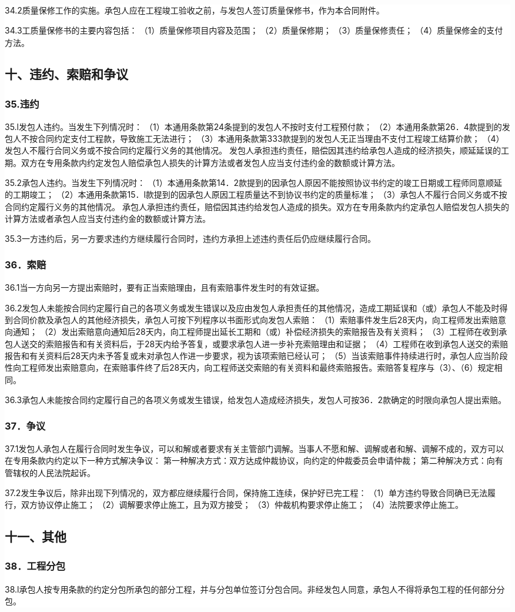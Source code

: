34.2质量保修工作的实施。承包人应在工程竣工验收之前，与发包人签订质量保修书，作为本合同附件。

34.3工质量保修书的主要内容包括：
（1）质量保修项目内容及范围；
（2）质量保修期；
（3）质量保修责任；
（4）质量保修金的支付方法。
## 十、违约、索赔和争议
### 35.违约
35.l发包人违约。当发生下列情况时：
（1）本通用条款第24条提到的发包人不按时支付工程预付款；
（2）本通用条款第26．4款提到的发包人不按合同约定支付工程款，导致施工无法进行；
（3）本通用条款第333款提到的发包人无正当理由不支付工程竣工结算价款；
（4）发包人不履行合同义务或不按合同约定履行义务的其他情况。
发包人承担违约责任，赔偿因其违约给承包人造成的经济损失，顺延延误的工期。双方在专用条款内约定发包人赔偿承包人损失的计算方法或者发包人应当支付违约金的数额或计算方法。

35.2承包人违约。当发生下列情况时：
（1）本通用条款第14．2款提到的因承包人原因不能按照协议书约定的竣工日期或工程师同意顺延的工期竣工；
（2）本通用条款第15．l款提到的因承包人原因工程质量达不到协议书约定的质量标准；
（3）承包人不履行合同义务或不按合同约定履行义务的其他情况。
承包人承担违约责任，赔偿因其违约给发包人造成的损失。双方在专用条款内约定承包人赔偿发包人损失的计算方法或者承包人应当支付违约金的数额或计算方法。

35.3一方违约后，另一方要求违约方继续履行合同时，违约方承担上述违约责任后仍应继续履行合同。
### 36．索赔
36.1当一方向另一方提出索赔时，要有正当索赔理由，且有索赔事件发生时的有效证据。

36.2发包人未能按合同约定履行自己的各项义务或发生错误以及应由发包人承担责任的其他情况，造成工期延误和（或）承包人不能及时得到合同价款及承包人的其他经济损失，承包人可按下列程序以书面形式向发包人索赔：
（1）索赔事件发生后28天内，向工程师发出索赔意向通知；
（2）发出索赔意向通知后28天内，向工程师提出延长工期和（或）补偿经济损失的索赔报告及有关资料；
（3）工程师在收到承包人送交的索赔报告和有关资料后，于28天内给予答复，或要求承包人进一步补充索赔理由和证据；
（4）工程师在收到承包人送交的索赔报告和有关资料后28天内未予答复或未对承包人作进一步要求，视为该项索赔已经认可；
（5）当该索赔事件持续进行时，承包人应当阶段性向工程师发出索赔意向，在索赔事件终了后28天内，向工程师送交索赔的有关资料和最终索赔报告。索赔答复程序与（3）、（6）规定相同。

36.3承包人未能按合同约定履行自己的各项义务或发生错误，给发包人造成经济损失，发包人可按36．2款确定的时限向承包人提出索赔。
### 37．争议
37.1发包人承包人在履行合同时发生争议，可以和解或者要求有关主管部门调解。当事人不愿和解、调解或者和解、调解不成的，双方可以在专用条款内约定以下一种方式解决争议：
第一种解决方式：双方达成仲裁协议，向约定的仲裁委员会申请仲裁；
第二种解决方式：向有管辖权的人民法院起诉。

37.2发生争议后，除非出现下列情况的，双方都应继续履行合同，保持施工连续，保护好已完工程：
（1）单方违约导致合同确已无法履行，双方协议停止施工；
（2）调解要求停止施工，且为双方接受；
（3）仲裁机构要求停止施工；
（4）法院要求停止施工。
## 十一、其他
### 38．工程分包
38.l承包人按专用条款的约定分包所承包的部分工程，并与分包单位签订分包合同。非经发包人同意，承包人不得将承包工程的任何部分分包。
